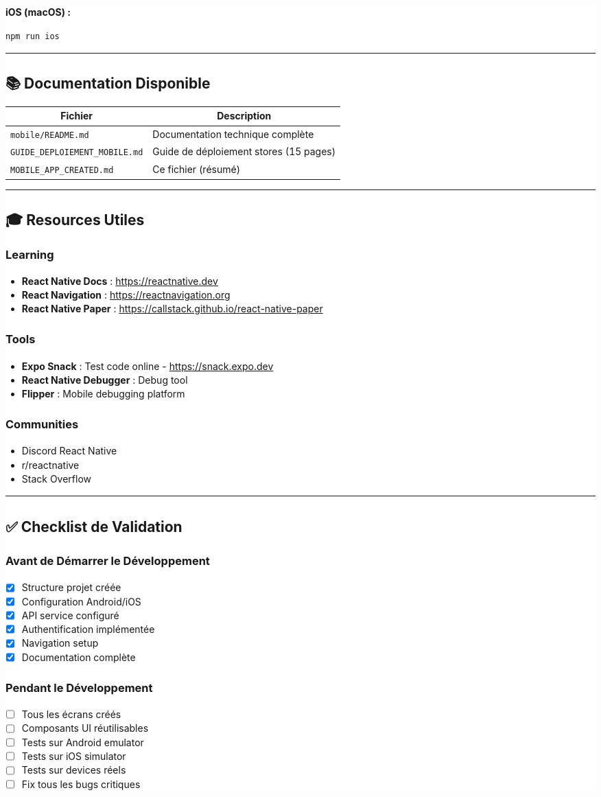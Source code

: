 **iOS (macOS) :**
```bash
npm run ios
```

---

## 📚 Documentation Disponible

| Fichier | Description |
|---------|-------------|
| `mobile/README.md` | Documentation technique complète |
| `GUIDE_DEPLOIEMENT_MOBILE.md` | Guide de déploiement stores (15 pages) |
| `MOBILE_APP_CREATED.md` | Ce fichier (résumé) |

---

## 🎓 Resources Utiles

### Learning
- **React Native Docs** : https://reactnative.dev
- **React Navigation** : https://reactnavigation.org
- **React Native Paper** : https://callstack.github.io/react-native-paper

### Tools
- **Expo Snack** : Test code online - https://snack.expo.dev
- **React Native Debugger** : Debug tool
- **Flipper** : Mobile debugging platform

### Communities
- Discord React Native
- r/reactnative
- Stack Overflow

---

## ✅ Checklist de Validation

### Avant de Démarrer le Développement
- [x] Structure projet créée
- [x] Configuration Android/iOS
- [x] API service configuré
- [x] Authentification implémentée
- [x] Navigation setup
- [x] Documentation complète

### Pendant le Développement
- [ ] Tous les écrans créés
- [ ] Composants UI réutilisables
- [ ] Tests sur Android emulator
- [ ] Tests sur iOS simulator
- [ ] Tests sur devices réels
- [ ] Fix tous les bugs critiques
